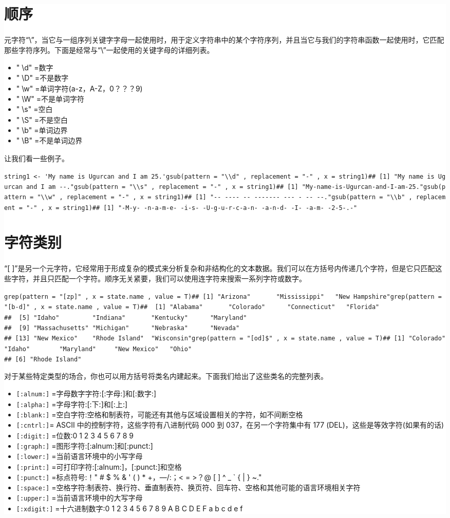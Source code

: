 # 顺序

元字符“\”，当它与一组序列关键字字母一起使用时，用于定义字符串中的某个字符序列，并且当它与我们的字符串函数一起使用时，它匹配那些字符序列。下面是经常与“\”一起使用的关键字母的详细列表。

*   " \d" =数字
*   " \D" =不是数字
*   " \w" =单词字符(a-z，A-Z，0？？？9)
*   " \W" =不是单词字符
*   " \s" =空白
*   " \S" =不是空白
*   " \b" =单词边界
*   " \B" =不是单词边界

让我们看一些例子。

```
string1 <- 'My name is Ugurcan and I am 25.'gsub(pattern = "\\d" , replacement = "-" , x = string1)## [1] "My name is Ugurcan and I am --."gsub(pattern = "\\s" , replacement = "-" , x = string1)## [1] "My-name-is-Ugurcan-and-I-am-25."gsub(pattern = "\\w" , replacement = "-" , x = string1)## [1] "-- ---- -- ------- --- - -- --."gsub(pattern = "\\b" , replacement = "-" , x = string1)## [1] "-M-y- -n-a-m-e- -i-s- -U-g-u-r-c-a-n- -a-n-d- -I- -a-m- -2-5-.-"
```

# 字符类别

“[ ]”是另一个元字符，它经常用于形成复杂的模式来分析复杂和非结构化的文本数据。我们可以在方括号内传递几个字符，但是它只匹配这些字符，并且只匹配一个字符。顺序无关紧要，我们可以使用连字符来搜索一系列字符或数字。

```
grep(pattern = "[zp]" , x = state.name , value = T)## [1] "Arizona"       "Mississippi"   "New Hampshire"grep(pattern = "[b-d]" , x = state.name , value = T)##  [1] "Alabama"       "Colorado"      "Connecticut"   "Florida"      
##  [5] "Idaho"         "Indiana"       "Kentucky"      "Maryland"     
##  [9] "Massachusetts" "Michigan"      "Nebraska"      "Nevada"       
## [13] "New Mexico"    "Rhode Island"  "Wisconsin"grep(pattern = "[od]$" , x = state.name , value = T)## [1] "Colorado"     "Idaho"        "Maryland"     "New Mexico"   "Ohio"        
## [6] "Rhode Island"
```

对于某些特定类型的场合，你也可以用方括号将类名内建起来。下面我们给出了这些类名的完整列表。

*   `[:alnum:]` =字母数字字符:[:字母:]和[:数字:]
*   `[:alpha:]` =字母字符:[:下:]和[:上:]
*   `[:blank:]` =空白字符:空格和制表符，可能还有其他与区域设置相关的字符，如不间断空格
*   `[:cntrl:]`= ASCII 中的控制字符，这些字符有八进制代码 000 到 037，在另一个字符集中有 177 (DEL)，这些是等效字符(如果有的话)
*   `[:digit:]` =位数:0 1 2 3 4 5 6 7 8 9
*   `[:graph:]` =图形字符:[:alnum:]和[:punct:]
*   `[:lower:]` =当前语言环境中的小写字母
*   `[:print:]` =可打印字符:[:alnum:]，[:punct:]和空格
*   `[:punct:]` =标点符号:！" # $ % & ' ( ) * +，—/:；< = >？@ [ ] ^ _ ` { | } ~."
*   `[:space:]` =空格字符:制表符、换行符、垂直制表符、换页符、回车符、空格和其他可能的语言环境相关字符
*   `[:upper:]` =当前语言环境中的大写字母
*   `[:xdigit:]` =十六进制数字:0 1 2 3 4 5 6 7 8 9 A B C D E F a b c d e f
